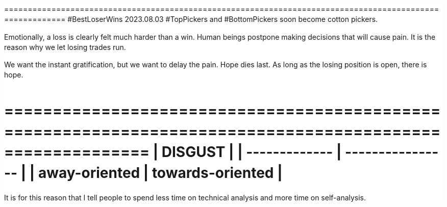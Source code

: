 =========================================================================================================
#BestLoserWins   2023.08.03
#TopPickers and #BottomPickers soon become cotton pickers.

Emotionally, 
a loss is clearly felt much harder than a win. 
Human beings postpone making decisions that will cause pain. 
It is the reason why we let losing trades run.

We want the instant gratification, but we want to delay the pain. Hope dies last. As long as the losing position is open, there is hope.

=========================================================================================================
| DISGUST                          |
| ------------- | ---------------- |
| away-oriented | towards-oriented |
=========================================================================================================
It is for this reason that I tell people to spend less time on technical analysis and more time on self-analysis.




















